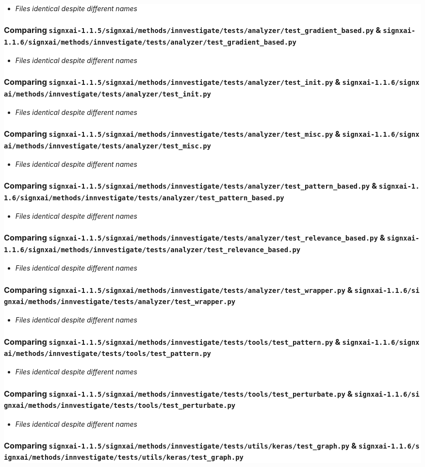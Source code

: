  * *Files identical despite different names*

### Comparing `signxai-1.1.5/signxai/methods/innvestigate/tests/analyzer/test_gradient_based.py` & `signxai-1.1.6/signxai/methods/innvestigate/tests/analyzer/test_gradient_based.py`

 * *Files identical despite different names*

### Comparing `signxai-1.1.5/signxai/methods/innvestigate/tests/analyzer/test_init.py` & `signxai-1.1.6/signxai/methods/innvestigate/tests/analyzer/test_init.py`

 * *Files identical despite different names*

### Comparing `signxai-1.1.5/signxai/methods/innvestigate/tests/analyzer/test_misc.py` & `signxai-1.1.6/signxai/methods/innvestigate/tests/analyzer/test_misc.py`

 * *Files identical despite different names*

### Comparing `signxai-1.1.5/signxai/methods/innvestigate/tests/analyzer/test_pattern_based.py` & `signxai-1.1.6/signxai/methods/innvestigate/tests/analyzer/test_pattern_based.py`

 * *Files identical despite different names*

### Comparing `signxai-1.1.5/signxai/methods/innvestigate/tests/analyzer/test_relevance_based.py` & `signxai-1.1.6/signxai/methods/innvestigate/tests/analyzer/test_relevance_based.py`

 * *Files identical despite different names*

### Comparing `signxai-1.1.5/signxai/methods/innvestigate/tests/analyzer/test_wrapper.py` & `signxai-1.1.6/signxai/methods/innvestigate/tests/analyzer/test_wrapper.py`

 * *Files identical despite different names*

### Comparing `signxai-1.1.5/signxai/methods/innvestigate/tests/tools/test_pattern.py` & `signxai-1.1.6/signxai/methods/innvestigate/tests/tools/test_pattern.py`

 * *Files identical despite different names*

### Comparing `signxai-1.1.5/signxai/methods/innvestigate/tests/tools/test_perturbate.py` & `signxai-1.1.6/signxai/methods/innvestigate/tests/tools/test_perturbate.py`

 * *Files identical despite different names*

### Comparing `signxai-1.1.5/signxai/methods/innvestigate/tests/utils/keras/test_graph.py` & `signxai-1.1.6/signxai/methods/innvestigate/tests/utils/keras/test_graph.py`
